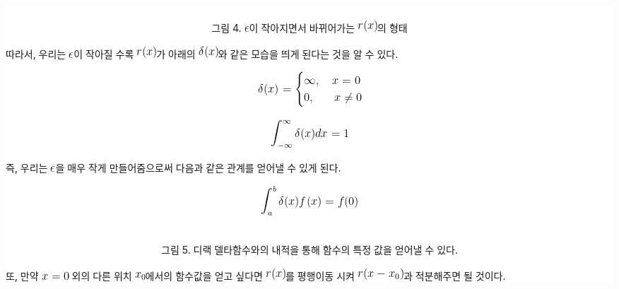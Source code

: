 <p align = "center">
  <video width = "400" height = "auto" loop autoplay controls muted>
    <source src = "https://raw.githubusercontent.com/angeloyeo/angeloyeo.github.io/master/pics/2021-06-09-Greens_function/pic6.mp4">
  </video>
  <br>
  그림 4. <img src = "https://raw.githubusercontent.com/angeloyeo/angeloyeo.github.io/master/equations/2021-06-09-Greens_function/eq93.png">이 작아지면서 바뀌어가는 <img src = "https://raw.githubusercontent.com/angeloyeo/angeloyeo.github.io/master/equations/2021-06-09-Greens_function/eq94.png">의 형태
</p>

따라서, 우리는 <img src = "https://raw.githubusercontent.com/angeloyeo/angeloyeo.github.io/master/equations/2021-06-09-Greens_function/eq95.png">이 작아질 수록 <img src = "https://raw.githubusercontent.com/angeloyeo/angeloyeo.github.io/master/equations/2021-06-09-Greens_function/eq96.png">가 아래의 <img src = "https://raw.githubusercontent.com/angeloyeo/angeloyeo.github.io/master/equations/2021-06-09-Greens_function/eq97.png">와 같은 모습을 띄게 된다는 것을 알 수 있다.

<p align = "center"> <img src = "https://raw.githubusercontent.com/angeloyeo/angeloyeo.github.io/master/equations/2021-06-09-Greens_function/eq98.png"> </p>

<p align = "center"> <img src = "https://raw.githubusercontent.com/angeloyeo/angeloyeo.github.io/master/equations/2021-06-09-Greens_function/eq99.png"> </p>

즉, 우리는 <img src = "https://raw.githubusercontent.com/angeloyeo/angeloyeo.github.io/master/equations/2021-06-09-Greens_function/eq100.png">을 매우 작게 만들어줌으로써 다음과 같은 관계를 얻어낼 수 있게 된다.

<p align = "center"> <img src = "https://raw.githubusercontent.com/angeloyeo/angeloyeo.github.io/master/equations/2021-06-09-Greens_function/eq101.png"> </p>

<p align = "center">
  <video width = "600" height = "auto" loop autoplay controls muted>
    <source src = "https://raw.githubusercontent.com/angeloyeo/angeloyeo.github.io/master/pics/2021-06-09-Greens_function/pic7.mp4">
  </video>
  <br>
  그림 5. 디랙 델타함수와의 내적을 통해 함수의 특정 값을 얻어낼 수 있다.
</p>

또, 만약 <img src = "https://raw.githubusercontent.com/angeloyeo/angeloyeo.github.io/master/equations/2021-06-09-Greens_function/eq102.png"> 외의 다른 위치 <img src = "https://raw.githubusercontent.com/angeloyeo/angeloyeo.github.io/master/equations/2021-06-09-Greens_function/eq103.png">에서의 함수값을 얻고 싶다면 <img src = "https://raw.githubusercontent.com/angeloyeo/angeloyeo.github.io/master/equations/2021-06-09-Greens_function/eq104.png">를 평행이동 시켜 <img src = "https://raw.githubusercontent.com/angeloyeo/angeloyeo.github.io/master/equations/2021-06-09-Greens_function/eq105.png">과 적분해주면 될 것이다.
